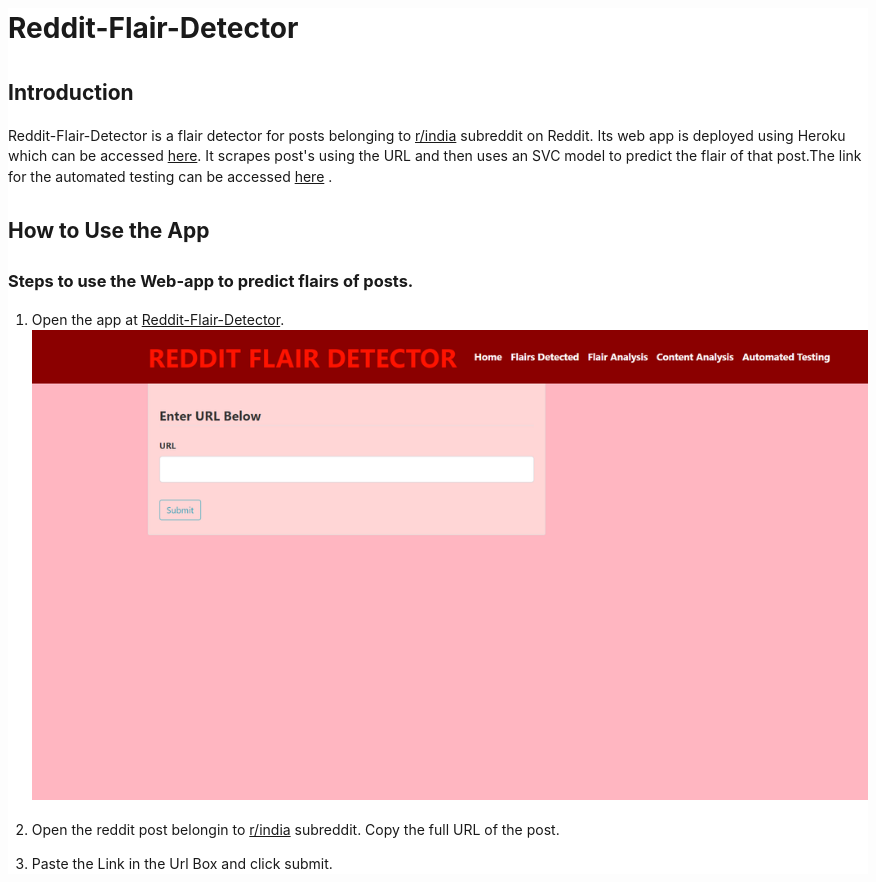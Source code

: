 Reddit-Flair-Detector
=========

## Introduction 
Reddit-Flair-Detector is a flair detector for posts belonging to [r/india](https://www.reddit.com/r/india/) subreddit on Reddit. Its web app is deployed using Heroku which can be accessed [here](https://red-flair-detector.herokuapp.com/). It scrapes post's using the URL and then uses an SVC model to predict the flair of that post.The link for the automated testing can be accessed  [here](https://red-flair-detector.herokuapp.com/automated_testing) .

## How to Use the App 
### Steps to use the Web-app to predict flairs of posts.

1. Open the app at [Reddit-Flair-Detector](https://red-flair-detector.herokuapp.com/).
![](images/image%20(1).png)

2. Open the reddit post belongin to [r/india](https://www.reddit.com/r/india/) subreddit. Copy the full URL of the post. 


3. Paste the Link in the Url Box and click submit.
